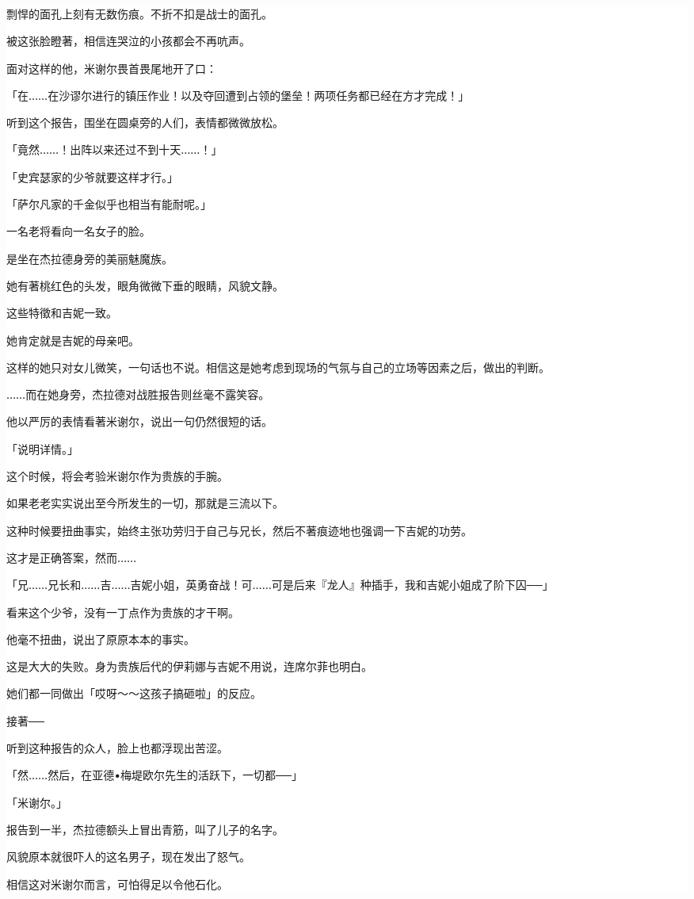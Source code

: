 剽悍的面孔上刻有无数伤痕。不折不扣是战士的面孔。

被这张脸瞪著，相信连哭泣的小孩都会不再吭声。

面对这样的他，米谢尔畏首畏尾地开了口：

「在……在沙谬尔进行的镇压作业！以及夺回遭到占领的堡垒！两项任务都已经在方才完成！」

听到这个报告，围坐在圆桌旁的人们，表情都微微放松。

「竟然……！出阵以来还过不到十天……！」

「史宾瑟家的少爷就要这样才行。」

「萨尔凡家的千金似乎也相当有能耐呢。」

一名老将看向一名女子的脸。

是坐在杰拉德身旁的美丽魅魔族。

她有著桃红色的头发，眼角微微下垂的眼睛，风貌文静。

这些特徵和吉妮一致。

她肯定就是吉妮的母亲吧。

这样的她只对女儿微笑，一句话也不说。相信这是她考虑到现场的气氛与自己的立场等因素之后，做出的判断。

……而在她身旁，杰拉德对战胜报告则丝毫不露笑容。

他以严厉的表情看著米谢尔，说出一句仍然很短的话。

「说明详情。」

这个时候，将会考验米谢尔作为贵族的手腕。

如果老老实实说出至今所发生的一切，那就是三流以下。

这种时候要扭曲事实，始终主张功劳归于自己与兄长，然后不著痕迹地也强调一下吉妮的功劳。

这才是正确答案，然而……

「兄……兄长和……吉……吉妮小姐，英勇奋战！可……可是后来『龙人』种插手，我和吉妮小姐成了阶下囚──」

看来这个少爷，没有一丁点作为贵族的才干啊。

他毫不扭曲，说出了原原本本的事实。

这是大大的失败。身为贵族后代的伊莉娜与吉妮不用说，连席尔菲也明白。

她们都一同做出「哎呀～～这孩子搞砸啦」的反应。

接著──

听到这种报告的众人，脸上也都浮现出苦涩。

「然……然后，在亚德•梅堤欧尔先生的活跃下，一切都──」

「米谢尔。」

报告到一半，杰拉德额头上冒出青筋，叫了儿子的名字。

风貌原本就很吓人的这名男子，现在发出了怒气。

相信这对米谢尔而言，可怕得足以令他石化。
